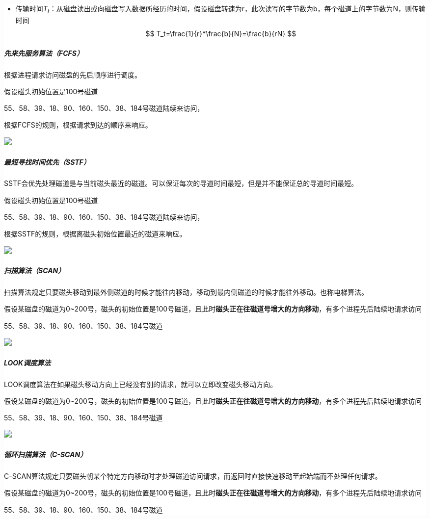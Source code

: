 - 传输时间$T_t$：从磁盘读出或向磁盘写入数据所经历的时间，假设磁盘转速为r，此次读写的字节数为b，每个磁道上的字节数为N，则传输时间
  $$
  T_t=\frac{1}{r}*\frac{b}{N}=\frac{b}{rN}
  $$

##### 先来先服务算法（FCFS）

根据进程请求访问磁盘的先后顺序进行调度。

假设磁头初始位置是100号磁道

55、58、39、18、90、160、150、38、184号磁道陆续来访问，

根据FCFS的规则，根据请求到达的顺序来响应。

![](https://img-blog.csdnimg.cn/direct/57f706fb8e5b4fc9841b9dfabc0db8fe.png)



##### 最短寻找时间优先（SSTF）

SSTF会优先处理磁道是与当前磁头最近的磁道。可以保证每次的寻道时间最短，但是并不能保证总的寻道时间最短。

假设磁头初始位置是100号磁道

55、58、39、18、90、160、150、38、184号磁道陆续来访问，

根据SSTF的规则，根据离磁头初始位置最近的磁道来响应。

![](https://img-blog.csdnimg.cn/direct/4b0aa93c2d97441ba5cab15d9c27ae60.png)



##### 扫描算法（SCAN）

扫描算法规定只要磁头移动到最外侧磁道的时候才能往内移动，移动到最内侧磁道的时候才能往外移动。也称电梯算法。

假设某磁盘的磁道为0~200号，磁头的初始位置是100号磁道，且此时**磁头正在往磁道号增大的方向移动**，有多个进程先后陆续地请求访问

55、58、39、18、90、160、150、38、184号磁道

![](https://img-blog.csdnimg.cn/direct/e6d72db94a494c0db7c6a7f73df21a47.png)

##### LOOK调度算法

LOOK调度算法在如果磁头移动方向上已经没有别的请求，就可以立即改变磁头移动方向。

假设某磁盘的磁道为0~200号，磁头的初始位置是100号磁道，且此时**磁头正在往磁道号增大的方向移动**，有多个进程先后陆续地请求访问

55、58、39、18、90、160、150、38、184号磁道

![](https://img-blog.csdnimg.cn/direct/707a2de7dde94e16b83132f62cf74a42.png)

##### 循环扫描算法（C-SCAN）

C-SCAN算法规定只要磁头朝某个特定方向移动时才处理磁道访问请求，而返回时直接快速移动至起始端而不处理任何请求。

假设某磁盘的磁道为0~200号，磁头的初始位置是100号磁道，且此时**磁头正在往磁道号增大的方向移动**，有多个进程先后陆续地请求访问

55、58、39、18、90、160、150、38、184号磁道
